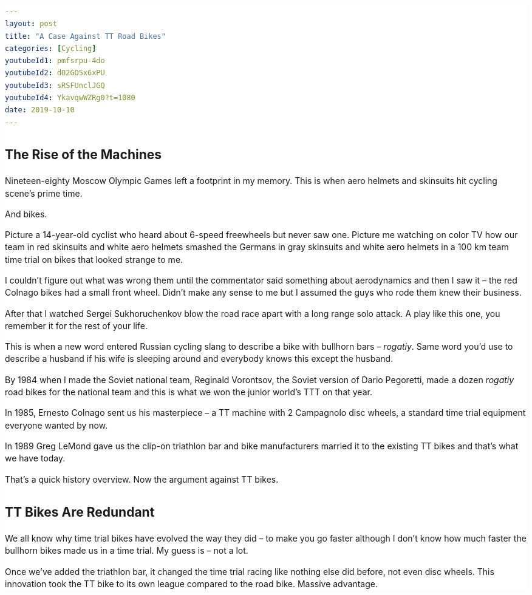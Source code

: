 ```yaml
---
layout: post
title: "A Case Against TT Road Bikes"
categories: [Cycling]
youtubeId1: pmfsrpu-4do
youtubeId2: dO2GO5x6xPU
youtubeId3: sRSFUnclJGQ
youtubeId4: YkavqwWZRg0?t=1080
date: 2019-10-10
---
```

## The Rise of the Machines

Nineteen-eighty Moscow Olympic Games left a footprint in my memory. This is when aero helmets and skinsuits hit cycling scene’s prime time.  

And bikes.

Picture a 14-year-old cyclist who heard about 6-speed freewheels but never saw one. Picture me watching on color TV how our team in red skinsuits and white aero helmets smashed the Germans in gray skinsuits and white aero helmets in a 100 km team time trial on bikes that looked strange to me. 

I couldn’t figure out what was wrong them until the commentator said something about aerodynamics and then I saw it – the red Colnago bikes had a small front wheel. Didn’t make any sense to me but I assumed the guys who rode them knew their business.

After that I watched Sergei Sukhoruchenkov blow the road race apart with a long range solo attack. A play like this one, you remember it for the rest of your life.

This is when a new word entered Russian cycling slang to describe a bike with bullhorn bars – *rogatiy*. Same word you’d use to describe a husband if his wife is sleeping around and everybody knows this except the husband.

By 1984 when I made the Soviet national team, Reginald Vorontsov, the Soviet version of Dario Pegoretti, made a dozen *rogatiy* road bikes for the national team and this is what we won the junior world’s TTT on that year.

In 1985, Ernesto Colnago sent us his masterpiece – a TT machine with 2 Campagnolo disc wheels, a standard time trial equipment everyone wanted by now.

In 1989 Greg LeMond gave us the clip-on triathlon bar and bike manufacturers married it to the existing TT bikes and that’s what we have today.

That’s a quick history overview. Now the argument against TT bikes.

## TT Bikes Are Redundant

We all know why time trial bikes have evolved the way they did – to make you go faster although I don’t know how much faster the bullhorn bikes made us in a time trial. My guess is – not a lot. 

Once we’ve added the triathlon bar, it changed the time trial racing like nothing else did before, not even disc wheels. This innovation took the TT bike to its own league compared to the road bike. Massive advantage.
